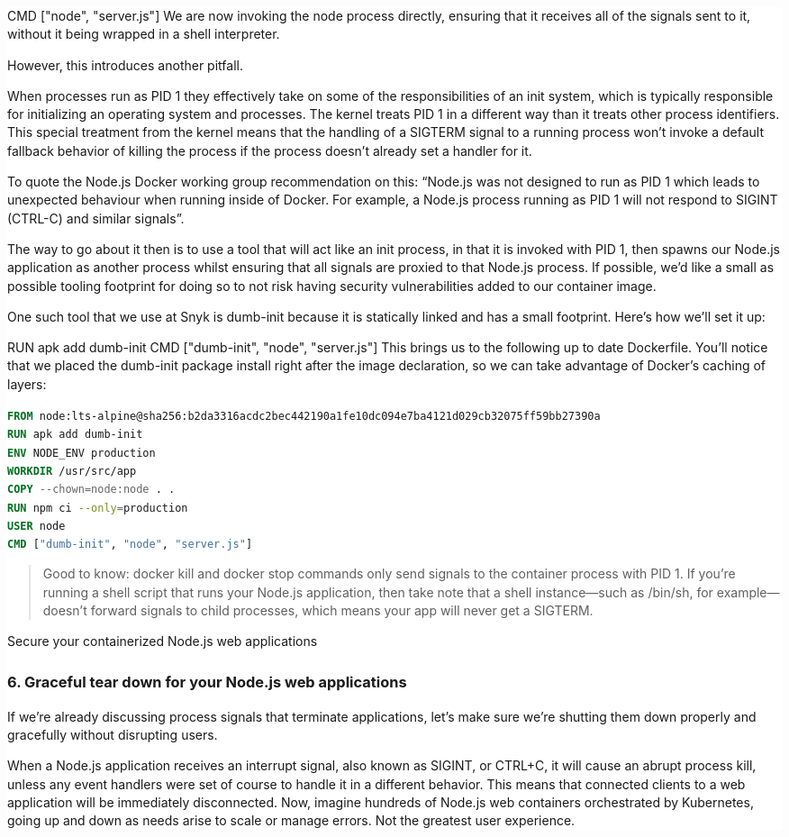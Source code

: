 CMD ["node", "server.js"]
We are now invoking the node process directly, ensuring that it receives all of the signals sent to it, without it being wrapped in a shell interpreter.

However, this introduces another pitfall.

When processes run as PID 1 they effectively take on some of the responsibilities of an init system, which is typically responsible for initializing an operating system and processes. The kernel treats PID 1 in a different way than it treats other process identifiers. This special treatment from the kernel means that the handling of a SIGTERM signal to a running process won’t invoke a default fallback behavior of killing the process if the process doesn’t already set a handler for it.

To quote the Node.js Docker working group recommendation on this:  “Node.js was not designed to run as PID 1 which leads to unexpected behaviour when running inside of Docker. For example, a Node.js process running as PID 1 will not respond to SIGINT (CTRL-C) and similar signals”.

The way to go about it then is to use a tool that will act like an init process, in that it is invoked with PID 1, then spawns our Node.js application as another process whilst ensuring that all signals are proxied to that Node.js process. If possible, we’d like a small as possible tooling footprint for doing so to not risk having security vulnerabilities added to our container image.

One such tool that we use at Snyk is dumb-init because it is statically linked and has a small footprint. Here’s how we’ll set it up:

RUN apk add dumb-init
CMD ["dumb-init", "node", "server.js"]
This brings us to the following up to date Dockerfile. You’ll notice that we placed the dumb-init package install right after the image declaration, so we can take advantage of Docker’s caching of layers:

```Dockerfile
FROM node:lts-alpine@sha256:b2da3316acdc2bec442190a1fe10dc094e7ba4121d029cb32075ff59bb27390a
RUN apk add dumb-init
ENV NODE_ENV production
WORKDIR /usr/src/app
COPY --chown=node:node . .
RUN npm ci --only=production
USER node
CMD ["dumb-init", "node", "server.js"]
```

>Good to know: docker kill and docker stop commands only send signals to the container process with PID 1. If you’re running a shell script that runs your Node.js application, then take note that a shell instance—such as /bin/sh, for example—doesn’t forward signals to child processes, which means your app will never get a SIGTERM.

Secure your containerized Node.js web applications
 
### 6. Graceful tear down for your Node.js web applications
   If we’re already discussing process signals that terminate applications, let’s make sure we’re shutting them down properly and gracefully without disrupting users.

When a Node.js application receives an interrupt signal, also known as SIGINT, or CTRL+C, it will cause an abrupt process kill, unless any event handlers were set of course to handle it in a different behavior. This means that connected clients to a web application will be immediately disconnected. Now, imagine hundreds of Node.js web containers orchestrated by Kubernetes, going up and down as needs arise to scale or manage errors. Not the greatest user experience.
